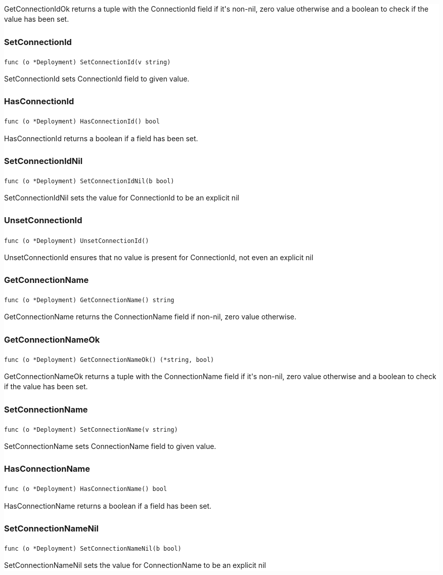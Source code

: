 GetConnectionIdOk returns a tuple with the ConnectionId field if it's non-nil, zero value otherwise
and a boolean to check if the value has been set.

### SetConnectionId

`func (o *Deployment) SetConnectionId(v string)`

SetConnectionId sets ConnectionId field to given value.

### HasConnectionId

`func (o *Deployment) HasConnectionId() bool`

HasConnectionId returns a boolean if a field has been set.

### SetConnectionIdNil

`func (o *Deployment) SetConnectionIdNil(b bool)`

 SetConnectionIdNil sets the value for ConnectionId to be an explicit nil

### UnsetConnectionId
`func (o *Deployment) UnsetConnectionId()`

UnsetConnectionId ensures that no value is present for ConnectionId, not even an explicit nil
### GetConnectionName

`func (o *Deployment) GetConnectionName() string`

GetConnectionName returns the ConnectionName field if non-nil, zero value otherwise.

### GetConnectionNameOk

`func (o *Deployment) GetConnectionNameOk() (*string, bool)`

GetConnectionNameOk returns a tuple with the ConnectionName field if it's non-nil, zero value otherwise
and a boolean to check if the value has been set.

### SetConnectionName

`func (o *Deployment) SetConnectionName(v string)`

SetConnectionName sets ConnectionName field to given value.

### HasConnectionName

`func (o *Deployment) HasConnectionName() bool`

HasConnectionName returns a boolean if a field has been set.

### SetConnectionNameNil

`func (o *Deployment) SetConnectionNameNil(b bool)`

 SetConnectionNameNil sets the value for ConnectionName to be an explicit nil
